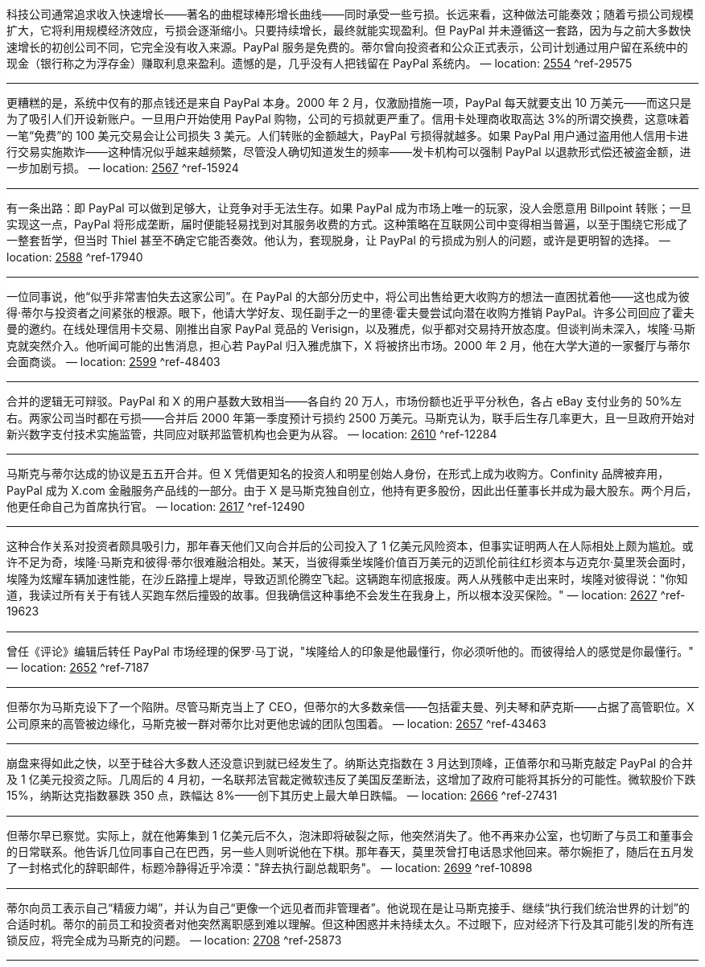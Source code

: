 科技公司通常追求收入快速增长——著名的曲棍球棒形增长曲线——同时承受一些亏损。长远来看，这种做法可能奏效；随着亏损公司规模扩大，它将利用规模经济效应，亏损会逐渐缩小。只要持续增长，最终就能实现盈利。但 PayPal 并未遵循这一套路，因为与之前大多数快速增长的初创公司不同，它完全没有收入来源。PayPal 服务是免费的。蒂尔曾向投资者和公众正式表示，公司计划通过用户留在系统中的现金（银行称之为浮存金）赚取利息来盈利。遗憾的是，几乎没有人把钱留在 PayPal 系统内。 — location: [2554]() ^ref-29575

---
更糟糕的是，系统中仅有的那点钱还是来自 PayPal 本身。2000 年 2 月，仅激励措施一项，PayPal 每天就要支出 10 万美元——而这只是为了吸引人们开设新账户。一旦用户开始使用 PayPal 购物，公司的亏损就更严重了。信用卡处理商收取高达 3%的所谓交换费，这意味着一笔“免费”的 100 美元交易会让公司损失 3 美元。人们转账的金额越大，PayPal 亏损得就越多。如果 PayPal 用户通过盗用他人信用卡进行交易实施欺诈——这种情况似乎越来越频繁，尽管没人确切知道发生的频率——发卡机构可以强制 PayPal 以退款形式偿还被盗金额，进一步加剧亏损。 — location: [2567]() ^ref-15924

---
有一条出路：即 PayPal 可以做到足够大，让竞争对手无法生存。如果 PayPal 成为市场上唯一的玩家，没人会愿意用 Billpoint 转账；一旦实现这一点，PayPal 将形成垄断，届时便能轻易找到对其服务收费的方式。这种策略在互联网公司中变得相当普遍，以至于围绕它形成了一整套哲学，但当时 Thiel 甚至不确定它能否奏效。他认为，套现脱身，让 PayPal 的亏损成为别人的问题，或许是更明智的选择。 — location: [2588]() ^ref-17940

---
一位同事说，他“似乎非常害怕失去这家公司”。在 PayPal 的大部分历史中，将公司出售给更大收购方的想法一直困扰着他——这也成为彼得·蒂尔与投资者之间紧张的根源。眼下，他请大学好友、现任副手之一的里德·霍夫曼尝试向潜在收购方推销 PayPal。许多公司回应了霍夫曼的邀约。在线处理信用卡交易、刚推出自家 PayPal 竞品的 Verisign，以及雅虎，似乎都对交易持开放态度。但谈判尚未深入，埃隆·马斯克就突然介入。他听闻可能的出售消息，担心若 PayPal 归入雅虎旗下，X 将被挤出市场。2000 年 2 月，他在大学大道的一家餐厅与蒂尔会面商谈。 — location: [2599]() ^ref-48403

---
合并的逻辑无可辩驳。PayPal 和 X 的用户基数大致相当——各自约 20 万人，市场份额也近乎平分秋色，各占 eBay 支付业务的 50%左右。两家公司当时都在亏损——合并后 2000 年第一季度预计亏损约 2500 万美元。马斯克认为，联手后生存几率更大，且一旦政府开始对新兴数字支付技术实施监管，共同应对联邦监管机构也会更为从容。 — location: [2610]() ^ref-12284

---
马斯克与蒂尔达成的协议是五五开合并。但 X 凭借更知名的投资人和明星创始人身份，在形式上成为收购方。Confinity 品牌被弃用，PayPal 成为 X.com 金融服务产品线的一部分。由于 X 是马斯克独自创立，他持有更多股份，因此出任董事长并成为最大股东。两个月后，他更任命自己为首席执行官。 — location: [2617]() ^ref-12490

---
这种合作关系对投资者颇具吸引力，那年春天他们又向合并后的公司投入了 1 亿美元风险资本，但事实证明两人在人际相处上颇为尴尬。或许不足为奇，埃隆·马斯克和彼得·蒂尔很难融洽相处。某天，当彼得乘坐埃隆价值百万美元的迈凯伦前往红杉资本与迈克尔·莫里茨会面时，埃隆为炫耀车辆加速性能，在沙丘路撞上堤岸，导致迈凯伦腾空飞起。这辆跑车彻底报废。两人从残骸中走出来时，埃隆对彼得说："你知道，我读过所有关于有钱人买跑车然后撞毁的故事。但我确信这种事绝不会发生在我身上，所以根本没买保险。" — location: [2627]() ^ref-19623

---
曾任《评论》编辑后转任 PayPal 市场经理的保罗·马丁说，"埃隆给人的印象是他最懂行，你必须听他的。而彼得给人的感觉是你最懂行。" — location: [2652]() ^ref-7187

---
但蒂尔为马斯克设下了一个陷阱。尽管马斯克当上了 CEO，但蒂尔的大多数亲信——包括霍夫曼、列夫琴和萨克斯——占据了高管职位。X 公司原来的高管被边缘化，马斯克被一群对蒂尔比对更他忠诚的团队包围着。 — location: [2657]() ^ref-43463

---
崩盘来得如此之快，以至于硅谷大多数人还没意识到就已经发生了。纳斯达克指数在 3 月达到顶峰，正值蒂尔和马斯克敲定 PayPal 的合并及 1 亿美元投资之际。几周后的 4 月初，一名联邦法官裁定微软违反了美国反垄断法，这增加了政府可能将其拆分的可能性。微软股价下跌 15%，纳斯达克指数暴跌 350 点，跌幅达 8%——创下其历史上最大单日跌幅。 — location: [2666]() ^ref-27431

---
但蒂尔早已察觉。实际上，就在他筹集到 1 亿美元后不久，泡沫即将破裂之际，他突然消失了。他不再来办公室，也切断了与员工和董事会的日常联系。他告诉几位同事自己在巴西，另一些人则听说他在下棋。那年春天，莫里茨曾打电话恳求他回来。蒂尔婉拒了，随后在五月发了一封格式化的辞职邮件，标题冷静得近乎冷漠："辞去执行副总裁职务"。 — location: [2699]() ^ref-10898

---
蒂尔向员工表示自己“精疲力竭”，并认为自己“更像一个远见者而非管理者”。他说现在是让马斯克接手、继续“执行我们统治世界的计划”的合适时机。蒂尔的前员工和投资者对他突然离职感到难以理解。但这种困惑并未持续太久。不过眼下，应对经济下行及其可能引发的所有连锁反应，将完全成为马斯克的问题。 — location: [2708]() ^ref-25873

---